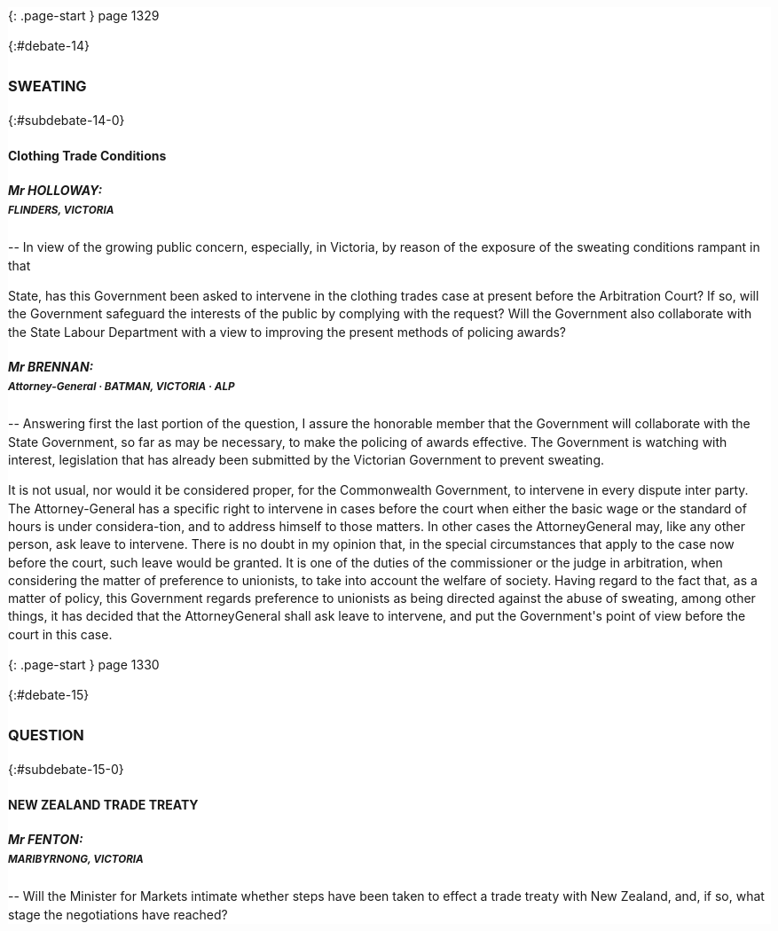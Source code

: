 {: .page-start }
page 1329

{:#debate-14}
### SWEATING

{:#subdebate-14-0}
#### Clothing Trade Conditions

##### Mr HOLLOWAY:<br><small class="text-muted">FLINDERS, VICTORIA</small>

-- In view of the growing public concern, especially, in Victoria, by reason of the exposure of the sweating conditions rampant in that 

State, has this Government been asked to intervene in the clothing trades case at present before the Arbitration Court? If so, will the Government safeguard the interests of the public by complying with the request? Will the Government also collaborate with the State Labour Department with a view to improving the present methods of policing awards? 

##### Mr BRENNAN:<br><small class="text-muted">Attorney-General &middot; BATMAN, VICTORIA &middot; ALP</small>

-- Answering first the last portion of the question, I assure the honorable member that the Government will collaborate with the State Government, so far as may be necessary, to make the policing of awards effective. The Government is watching with interest, legislation that has already been submitted by the Victorian Government to prevent sweating. 

It is not usual, nor would it be considered proper, for the Commonwealth Government, to intervene in every dispute inter party. The Attorney-General has a specific right to intervene in cases before the court when either the basic wage or the standard of hours is under considera-tion, and to address himself to those matters. In other cases the AttorneyGeneral may, like any other person, ask leave to intervene. There is no doubt in my opinion that, in the special circumstances that apply to the case now before the court, such leave would be granted. It is one of the duties of the commissioner or the judge in arbitration, when considering the matter of preference to unionists, to take into account the welfare of society. Having regard to the fact that, as a matter of policy, this Government regards preference to unionists as being directed against the abuse of sweating, among other things, it has decided that the AttorneyGeneral shall ask leave to intervene, and put the Government's point of view before the court in this case. 

{: .page-start }
page 1330

{:#debate-15}
### QUESTION

{:#subdebate-15-0}
#### NEW ZEALAND TRADE TREATY

##### Mr FENTON:<br><small class="text-muted">MARIBYRNONG, VICTORIA</small>

-- Will the Minister for Markets intimate whether steps have been taken to effect a trade treaty with New Zealand, and, if so, what stage the negotiations have reached? 
